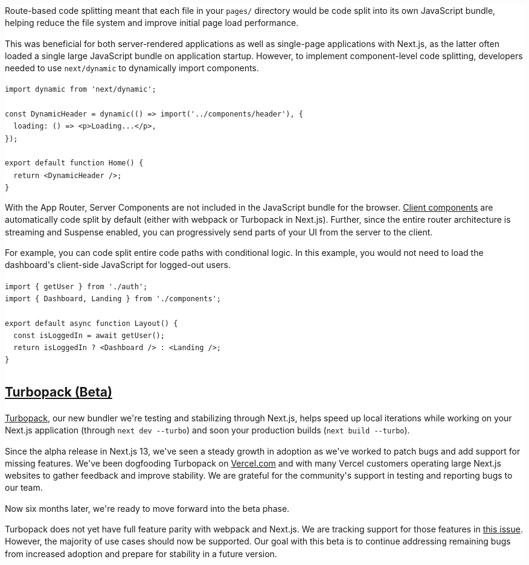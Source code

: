 Route-based code splitting meant that each file in your `pages/` directory would be code split into its own JavaScript bundle, helping reduce the file system and improve initial page load performance.

This was beneficial for both server-rendered applications as well as single-page applications with Next.js, as the latter often loaded a single large JavaScript bundle on application startup. However, to implement component-level code splitting, developers needed to use `next/dynamic` to dynamically import components.

```tsx filename="app/page.tsx"
import dynamic from 'next/dynamic';
 
const DynamicHeader = dynamic(() => import('../components/header'), {
  loading: () => <p>Loading...</p>,
});
 
export default function Home() {
  return <DynamicHeader />;
}
```

With the App Router, Server Components are not included in the JavaScript bundle for the browser. [Client components](/docs/getting-started/react-essentials#client-components) are automatically code split by default (either with webpack or Turbopack in Next.js). Further, since the entire router architecture is streaming and Suspense enabled, you can progressively send parts of your UI from the server to the client.

For example, you can code split entire code paths with conditional logic. In this example, you would not need to load the dashboard's client-side JavaScript for logged-out users.

```tsx filename="app/layout.tsx"
import { getUser } from './auth';
import { Dashboard, Landing } from './components';
 
export default async function Layout() {
  const isLoggedIn = await getUser();
  return isLoggedIn ? <Dashboard /> : <Landing />;
}
```

[Turbopack (Beta)](#turbopack-beta)
-----------------------------------

[Turbopack](https://nextjs.org/docs/app/api-reference/turbopack), our new bundler we're testing and stabilizing through Next.js, helps speed up local iterations while working on your Next.js application (through `next dev --turbo`) and soon your production builds (`next build --turbo`).

Since the alpha release in Next.js 13, we've seen a steady growth in adoption as we've worked to patch bugs and add support for missing features. We've been dogfooding Turbopack on [Vercel.com](https://vercel.com) and with many Vercel customers operating large Next.js websites to gather feedback and improve stability. We are grateful for the community's support in testing and reporting bugs to our team.

Now six months later, we're ready to move forward into the beta phase.

Turbopack does not yet have full feature parity with webpack and Next.js. We are tracking support for those features in [this issue](https://github.com/vercel/next.js/issues/49174). However, the majority of use cases should now be supported. Our goal with this beta is to continue addressing remaining bugs from increased adoption and prepare for stability in a future version.
